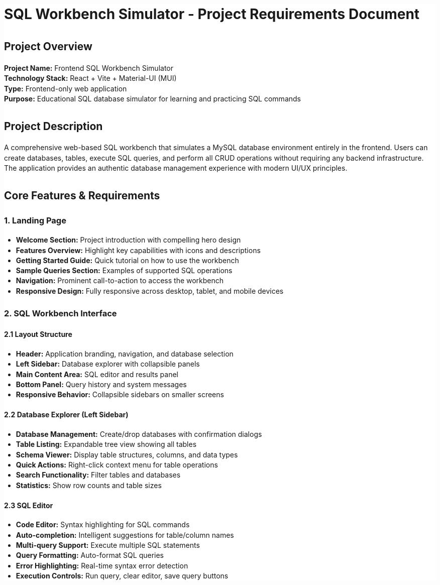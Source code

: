 # SQL Workbench Simulator - Project Requirements Document

## Project Overview

**Project Name:** Frontend SQL Workbench Simulator  
**Technology Stack:** React + Vite + Material-UI (MUI)  
**Type:** Frontend-only web application  
**Purpose:** Educational SQL database simulator for learning and practicing SQL commands

## Project Description

A comprehensive web-based SQL workbench that simulates a MySQL database environment entirely in the frontend. Users can create databases, tables, execute SQL queries, and perform all CRUD operations without requiring any backend infrastructure. The application provides an authentic database management experience with modern UI/UX principles.

## Core Features & Requirements

### 1. Landing Page

- **Welcome Section:** Project introduction with compelling hero design
- **Features Overview:** Highlight key capabilities with icons and descriptions
- **Getting Started Guide:** Quick tutorial on how to use the workbench
- **Sample Queries Section:** Examples of supported SQL operations
- **Navigation:** Prominent call-to-action to access the workbench
- **Responsive Design:** Fully responsive across desktop, tablet, and mobile devices

### 2. SQL Workbench Interface

#### 2.1 Layout Structure

- **Header:** Application branding, navigation, and database selection
- **Left Sidebar:** Database explorer with collapsible panels
- **Main Content Area:** SQL editor and results panel
- **Bottom Panel:** Query history and system messages
- **Responsive Behavior:** Collapsible sidebars on smaller screens

#### 2.2 Database Explorer (Left Sidebar)

- **Database Management:** Create/drop databases with confirmation dialogs
- **Table Listing:** Expandable tree view showing all tables
- **Schema Viewer:** Display table structures, columns, and data types
- **Quick Actions:** Right-click context menu for table operations
- **Search Functionality:** Filter tables and databases
- **Statistics:** Show row counts and table sizes

#### 2.3 SQL Editor

- **Code Editor:** Syntax highlighting for SQL commands
- **Auto-completion:** Intelligent suggestions for table/column names
- **Multi-query Support:** Execute multiple SQL statements
- **Query Formatting:** Auto-format SQL queries
- **Error Highlighting:** Real-time syntax error detection
- **Execution Controls:** Run query, clear editor, save query buttons
